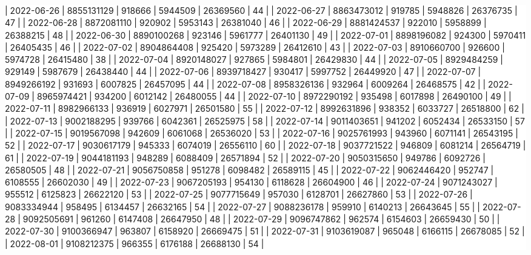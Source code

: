 | 2022-06-26 | 8855131129 | 918666 | 5944509 | 26369560 | 44 |
| 2022-06-27 | 8863473012 | 919785 | 5948826 | 26376735 | 47 |
| 2022-06-28 | 8872081110 | 920902 | 5953143 | 26381040 | 46 |
| 2022-06-29 | 8881424537 | 922010 | 5958899 | 26388215 | 48 |
| 2022-06-30 | 8890100268 | 923146 | 5961777 | 26401130 | 49 |
| 2022-07-01 | 8898196082 | 924300 | 5970411 | 26405435 | 46 |
| 2022-07-02 | 8904864408 | 925420 | 5973289 | 26412610 | 43 |
| 2022-07-03 | 8910660700 | 926600 | 5974728 | 26415480 | 38 |
| 2022-07-04 | 8920148027 | 927865 | 5984801 | 26429830 | 44 |
| 2022-07-05 | 8929484259 | 929149 | 5987679 | 26438440 | 44 |
| 2022-07-06 | 8939718427 | 930417 | 5997752 | 26449920 | 47 |
| 2022-07-07 | 8949266192 | 931693 | 6007825 | 26457095 | 44 |
| 2022-07-08 | 8958326136 | 932964 | 6009264 | 26468575 | 42 |
| 2022-07-09 | 8965974421 | 934200 | 6012142 | 26480055 | 44 |
| 2022-07-10 | 8972290192 | 935498 | 6017898 | 26490100 | 49 |
| 2022-07-11 | 8982966133 | 936919 | 6027971 | 26501580 | 55 |
| 2022-07-12 | 8992631896 | 938352 | 6033727 | 26518800 | 62 |
| 2022-07-13 | 9002188295 | 939766 | 6042361 | 26525975 | 58 |
| 2022-07-14 | 9011403651 | 941202 | 6052434 | 26533150 | 57 |
| 2022-07-15 | 9019567098 | 942609 | 6061068 | 26536020 | 53 |
| 2022-07-16 | 9025761993 | 943960 | 6071141 | 26543195 | 52 |
| 2022-07-17 | 9030617179 | 945333 | 6074019 | 26556110 | 60 |
| 2022-07-18 | 9037721522 | 946809 | 6081214 | 26564719 | 61 |
| 2022-07-19 | 9044181193 | 948289 | 6088409 | 26571894 | 52 |
| 2022-07-20 | 9050315650 | 949786 | 6092726 | 26580505 | 48 |
| 2022-07-21 | 9056750858 | 951278 | 6098482 | 26589115 | 45 |
| 2022-07-22 | 9062446420 | 952747 | 6108555 | 26602030 | 49 |
| 2022-07-23 | 9067205193 | 954130 | 6118628 | 26604900 | 46 |
| 2022-07-24 | 9071243027 | 955512 | 6125823 | 26622120 | 53 |
| 2022-07-25 | 9077715649 | 957030 | 6128701 | 26627860 | 53 |
| 2022-07-26 | 9083334944 | 958495 | 6134457 | 26632165 | 54 |
| 2022-07-27 | 9088236178 | 959910 | 6140213 | 26643645 | 55 |
| 2022-07-28 | 9092505691 | 961260 | 6147408 | 26647950 | 48 |
| 2022-07-29 | 9096747862 | 962574 | 6154603 | 26659430 | 50 |
| 2022-07-30 | 9100366947 | 963807 | 6158920 | 26669475 | 51 |
| 2022-07-31 | 9103619087 | 965048 | 6166115 | 26678085 | 52 |
| 2022-08-01 | 9108212375 | 966355 | 6176188 | 26688130 | 54 |